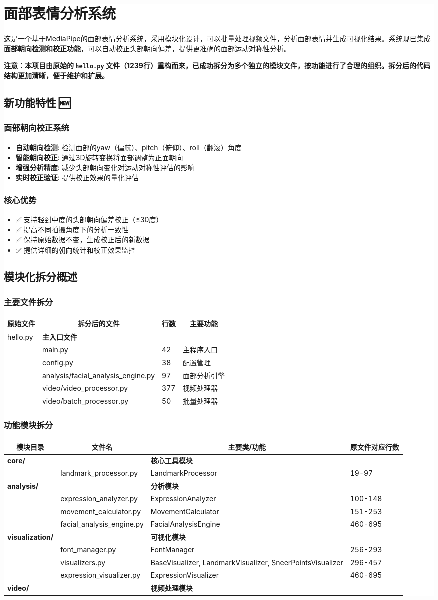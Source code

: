 # 面部表情分析系统

这是一个基于MediaPipe的面部表情分析系统，采用模块化设计，可以批量处理视频文件，分析面部表情并生成可视化结果。系统现已集成**面部朝向检测和校正功能**，可以自动校正头部朝向偏差，提供更准确的面部运动对称性分析。

**注意：本项目由原始的 `hello.py` 文件（1239行）重构而来，已成功拆分为多个独立的模块文件，按功能进行了合理的组织。拆分后的代码结构更加清晰，便于维护和扩展。**

## 新功能特性 🆕

### 面部朝向校正系统
- **自动朝向检测**: 检测面部的yaw（偏航）、pitch（俯仰）、roll（翻滚）角度
- **智能朝向校正**: 通过3D旋转变换将面部调整为正面朝向
- **增强分析精度**: 减少头部朝向变化对运动对称性评估的影响
- **实时校正验证**: 提供校正效果的量化评估

### 核心优势
- ✅ 支持轻到中度的头部朝向偏差校正（≤30度）
- ✅ 提高不同拍摄角度下的分析一致性
- ✅ 保持原始数据不变，生成校正后的新数据
- ✅ 提供详细的朝向统计和校正效果监控

## 模块化拆分概述

### 主要文件拆分

| 原始文件 | 拆分后的文件 | 行数 | 主要功能 |
|---------|-------------|------|---------|
| hello.py | **主入口文件** | | |
| | main.py | 42 | 主程序入口 |
| | config.py | 38 | 配置管理 |
| | analysis/facial_analysis_engine.py | 97 | 面部分析引擎 |
| | video/video_processor.py | 377 | 视频处理器 |
| | video/batch_processor.py | 50 | 批量处理器 |

### 功能模块拆分

| 模块目录 | 文件名 | 主要类/功能 | 原文件对应行数 |
|---------|-------|------------|---------------|
| **core/** | | **核心工具模块** | |
| | landmark_processor.py | LandmarkProcessor | 19-97 |
| **analysis/** | | **分析模块** | |
| | expression_analyzer.py | ExpressionAnalyzer | 100-148 |
| | movement_calculator.py | MovementCalculator | 151-253 |
| | facial_analysis_engine.py | FacialAnalysisEngine | 460-695 |
| **visualization/** | | **可视化模块** | |
| | font_manager.py | FontManager | 256-293 |
| | visualizers.py | BaseVisualizer, LandmarkVisualizer, SneerPointsVisualizer | 296-457 |
| | expression_visualizer.py | ExpressionVisualizer | 460-695 |
| **video/** | | **视频处理模块** | |
